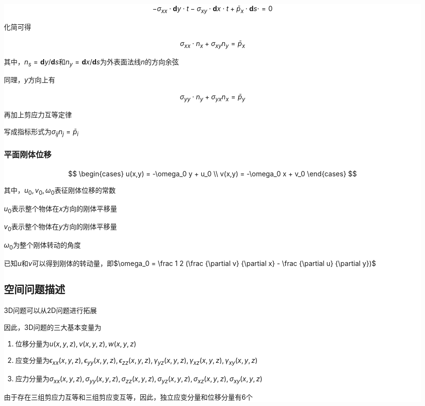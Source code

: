 $$
-\sigma_{xx} \cdot \mathbf{d} y \cdot t - \sigma_{xy} \cdot \mathbf{d}x\cdot t + \bar{p}_x \cdot \mathbf{d} s \cdot = 0
$$

化简可得

$$
\sigma_{xx} \cdot n_x + \sigma_{xy} n_y = \bar{p}_x
$$

其中，$n_s = \mathbf{d}y / \mathbf{d}s$和$n_y = \mathbf{d}x /\mathbf{d}s$为外表面法线$n$的方向余弦

同理，$y$方向上有

$$
\sigma_{yy} \cdot n_y + \sigma_{yx} n_x = \bar{p}_y
$$

再加上剪应力互等定律

写成指标形式为$\sigma_{ij}n_j =\bar{p}_i$

### 平面刚体位移

$$
\begin{cases}
u(x,y) = -\omega_0 y + u_0 \\
v(x,y) = -\omega_0 x + v_0
\end{cases}
$$

其中，$u_0,v_0,\omega_0$表征刚体位移的常数

$u_0$表示整个物体在$x$方向的刚体平移量

$v_0$表示整个物体在$y$方向的刚体平移量

$\omega_0$为整个刚体转动的角度

已知$u$和$v$可以得到刚体的转动量，即$\omega_0 = \frac 1 2 (\frac {\partial v} {\partial x} - \frac {\partial u} {\partial y})$

## 空间问题描述

3D问题可以从2D问题进行拓展

因此，3D问题的三大基本变量为

1. 位移分量为$u(x,y,z),v(x,y,z),w(x,y,z)$

2. 应变分量为$\epsilon_{xx}(x,y,z),\epsilon_{yy}(x,y,z),\epsilon_{zz}(x,y,z),\gamma_{yz}(x,y,z),\gamma_{xz}(x,y,z),\gamma_{xy}(x,y,z)$

3. 应力分量为$\sigma_{xx}(x,y,z),\sigma_{yy}(x,y,z),\sigma_{zz}(x,y,z),\sigma_{yz}(x,y,z),\sigma_{xz}(x,y,z),\sigma_{xy}(x,y,z)$

由于存在三组剪应力互等和三组剪应变互等，因此，独立应变分量和位移分量有6个
